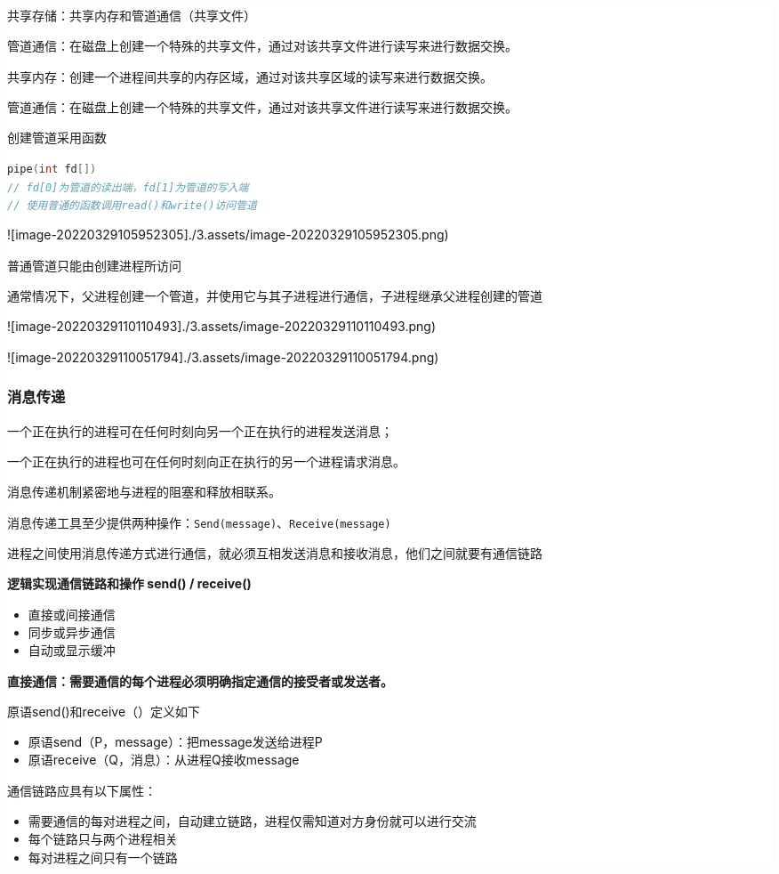 共享存储：共享内存和管道通信（共享文件）

管道通信：在磁盘上创建一个特殊的共享文件，通过对该共享文件进行读写来进行数据交换。

共享内存：创建一个进程间共享的内存区域，通过对该共享区域的读写来进行数据交换。



管道通信：在磁盘上创建一个特殊的共享文件，通过对该共享文件进行读写来进行数据交换。

创建管道采用函数

```c
pipe(int fd[])
// fd[0]为管道的读出端，fd[1]为管道的写入端
// 使用普通的函数调用read()和write()访问管道
```

![image-20220329105952305]./3.assets/image-20220329105952305.png)



普通管道只能由创建进程所访问

通常情况下，父进程创建一个管道，并使用它与其子进程进行通信，子进程继承父进程创建的管道

![image-20220329110110493]./3.assets/image-20220329110110493.png)

![image-20220329110051794]./3.assets/image-20220329110051794.png)



### 消息传递

一个正在执行的进程可在任何时刻向另一个正在执行的进程发送消息；

一个正在执行的进程也可在任何时刻向正在执行的另一个进程请求消息。

消息传递机制紧密地与进程的阻塞和释放相联系。

消息传递工具至少提供两种操作：`Send(message)`、`Receive(message)`



进程之间使用消息传递方式进行通信，就必须互相发送消息和接收消息，他们之间就要有通信链路

**逻辑实现通信链路和操作 send() / receive()**

- 直接或间接通信
- 同步或异步通信
- 自动或显示缓冲



**直接通信：需要通信的每个进程必须明确指定通信的接受者或发送者。**

原语send()和receive（）定义如下

- 原语send（P，message）：把message发送给进程P
- 原语receive（Q，消息）：从进程Q接收message

通信链路应具有以下属性：

- 需要通信的每对进程之间，自动建立链路，进程仅需知道对方身份就可以进行交流
- 每个链路只与两个进程相关
- 每对进程之间只有一个链路
